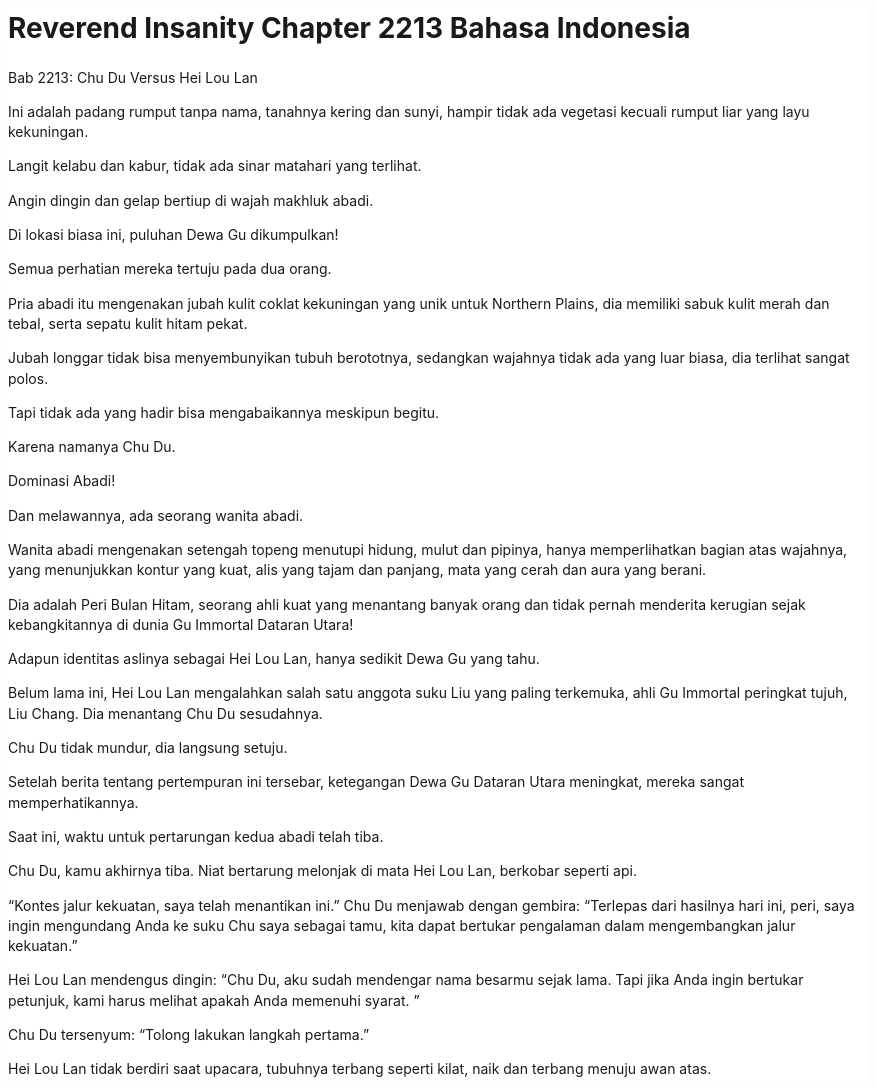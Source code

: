 # Reverend Insanity Chapter 2213 Bahasa Indonesia

Bab 2213: Chu Du Versus Hei Lou Lan

Ini adalah padang rumput tanpa nama, tanahnya kering dan sunyi, hampir tidak ada vegetasi kecuali rumput liar yang layu kekuningan.

Langit kelabu dan kabur, tidak ada sinar matahari yang terlihat.

Angin dingin dan gelap bertiup di wajah makhluk abadi.

Di lokasi biasa ini, puluhan Dewa Gu dikumpulkan!

Semua perhatian mereka tertuju pada dua orang.

Pria abadi itu mengenakan jubah kulit coklat kekuningan yang unik untuk Northern Plains, dia memiliki sabuk kulit merah dan tebal, serta sepatu kulit hitam pekat.

Jubah longgar tidak bisa menyembunyikan tubuh berototnya, sedangkan wajahnya tidak ada yang luar biasa, dia terlihat sangat polos.

Tapi tidak ada yang hadir bisa mengabaikannya meskipun begitu.

Karena namanya Chu Du.

Dominasi Abadi!

Dan melawannya, ada seorang wanita abadi.

Wanita abadi mengenakan setengah topeng menutupi hidung, mulut dan pipinya, hanya memperlihatkan bagian atas wajahnya, yang menunjukkan kontur yang kuat, alis yang tajam dan panjang, mata yang cerah dan aura yang berani.

Dia adalah Peri Bulan Hitam, seorang ahli kuat yang menantang banyak orang dan tidak pernah menderita kerugian sejak kebangkitannya di dunia Gu Immortal Dataran Utara!

Adapun identitas aslinya sebagai Hei Lou Lan, hanya sedikit Dewa Gu yang tahu.

Belum lama ini, Hei Lou Lan mengalahkan salah satu anggota suku Liu yang paling terkemuka, ahli Gu Immortal peringkat tujuh, Liu Chang. Dia menantang Chu Du sesudahnya.

Chu Du tidak mundur, dia langsung setuju.

Setelah berita tentang pertempuran ini tersebar, ketegangan Dewa Gu Dataran Utara meningkat, mereka sangat memperhatikannya.

Saat ini, waktu untuk pertarungan kedua abadi telah tiba.

Chu Du, kamu akhirnya tiba. Niat bertarung melonjak di mata Hei Lou Lan, berkobar seperti api.

“Kontes jalur kekuatan, saya telah menantikan ini.” Chu Du menjawab dengan gembira: “Terlepas dari hasilnya hari ini, peri, saya ingin mengundang Anda ke suku Chu saya sebagai tamu, kita dapat bertukar pengalaman dalam mengembangkan jalur kekuatan.”

Hei Lou Lan mendengus dingin: “Chu Du, aku sudah mendengar nama besarmu sejak lama. Tapi jika Anda ingin bertukar petunjuk, kami harus melihat apakah Anda memenuhi syarat. ”

Chu Du tersenyum: “Tolong lakukan langkah pertama.”

Hei Lou Lan tidak berdiri saat upacara, tubuhnya terbang seperti kilat, naik dan terbang menuju awan atas.
